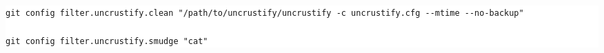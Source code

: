 ```
git config filter.uncrustify.clean "/path/to/uncrustify/uncrustify -c uncrustify.cfg --mtime --no-backup"

git config filter.uncrustify.smudge "cat"
```


